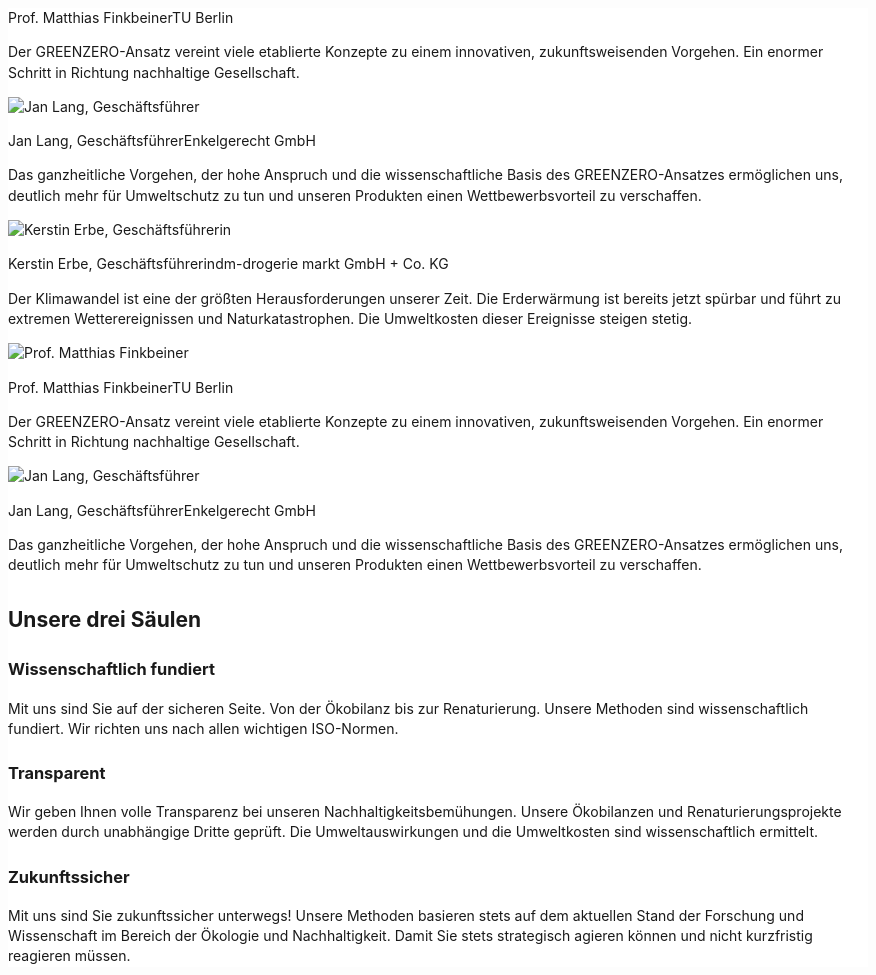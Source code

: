 Prof. Matthias FinkbeinerTU Berlin

Der GREENZERO-Ansatz vereint viele etablierte Konzepte zu einem innovativen, zukunftsweisenden Vorgehen. Ein enormer Schritt in Richtung nachhaltige Gesellschaft.

![Jan Lang, Geschäftsführer](https://greenzero.eu/wp-content/uploads/4fcffc46eee53e6e7eb6ee2404af8caae7286f72-345x345-2-300x300.jpg)

Jan Lang, GeschäftsführerEnkelgerecht GmbH

Das ganzheitliche Vorgehen, der hohe Anspruch und die wissenschaftliche Basis des GREENZERO-Ansatzes ermöglichen uns, deutlich mehr für Umweltschutz zu tun und unseren Produkten einen Wettbewerbsvorteil zu verschaffen.

![Kerstin Erbe, Geschäftsführerin](https://greenzero.eu/wp-content/uploads/c5da4e56d93bad7d6669aa745286e532dd34a3a2-515x515-1-300x300.jpg)

Kerstin Erbe, Geschäftsführerindm-drogerie markt GmbH + Co. KG

Der Klimawandel ist eine der größten Herausforderungen unserer Zeit. Die Erderwärmung ist bereits jetzt spürbar und führt zu extremen Wetterereignissen und Naturkatastrophen. Die Umweltkosten dieser Ereignisse steigen stetig.

![Prof. Matthias Finkbeiner](https://greenzero.eu/wp-content/uploads/56c31665ff039236bf89bc040e2f63a89079ee6d-510x510-1-300x300.jpg)

Prof. Matthias FinkbeinerTU Berlin

Der GREENZERO-Ansatz vereint viele etablierte Konzepte zu einem innovativen, zukunftsweisenden Vorgehen. Ein enormer Schritt in Richtung nachhaltige Gesellschaft.

![Jan Lang, Geschäftsführer](https://greenzero.eu/wp-content/uploads/4fcffc46eee53e6e7eb6ee2404af8caae7286f72-345x345-2-300x300.jpg)

Jan Lang, GeschäftsführerEnkelgerecht GmbH

Das ganzheitliche Vorgehen, der hohe Anspruch und die wissenschaftliche Basis des GREENZERO-Ansatzes ermöglichen uns, deutlich mehr für Umweltschutz zu tun und unseren Produkten einen Wettbewerbsvorteil zu verschaffen.

## Unsere drei Säulen

### Wissenschaftlich fundiert

Mit uns sind Sie auf der sicheren Seite. Von der Ökobilanz bis zur Renaturierung. Unsere Methoden sind wissenschaftlich fundiert. Wir richten uns nach allen wichtigen ISO-Normen.

### Transparent

Wir geben Ihnen volle Transparenz bei unseren Nachhaltigkeitsbemühungen.
Unsere Ökobilanzen und Renaturierungsprojekte werden durch unabhängige Dritte geprüft.
Die Umweltauswirkungen und die Umweltkosten sind wissenschaftlich ermittelt.

### Zukunftssicher

Mit uns sind Sie zukunftssicher unterwegs!
Unsere Methoden basieren stets auf dem aktuellen Stand der Forschung und Wissenschaft im Bereich der Ökologie und Nachhaltigkeit. Damit Sie stets strategisch agieren können und nicht kurzfristig reagieren müssen.
